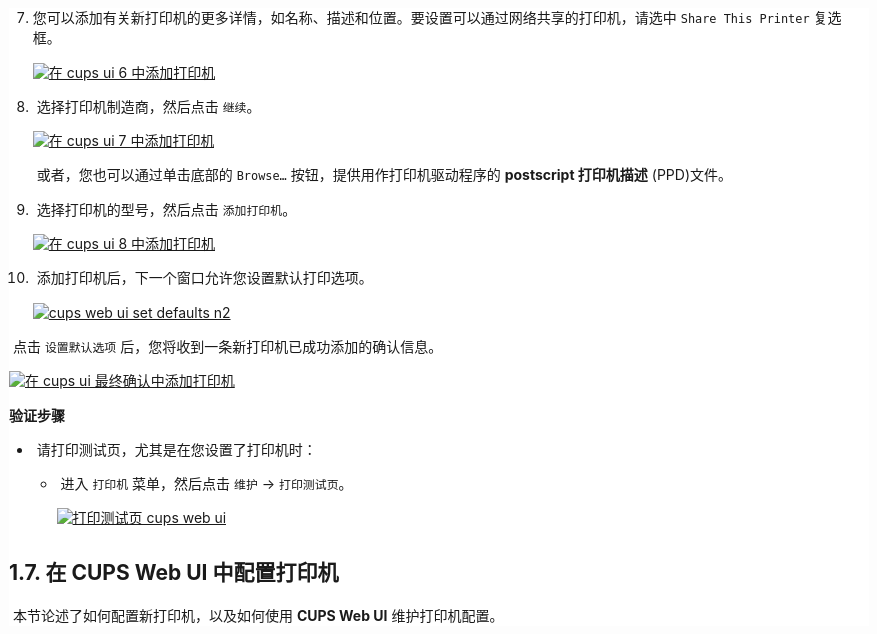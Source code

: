 7. ​						您可以添加有关新打印机的更多详情，如名称、描述和位置。要设置可以通过网络共享的打印机，请选中 `Share This Printer` 复选框。 				

   [![在 cups ui 6 中添加打印机](https://access.redhat.com/webassets/avalon/d/Red_Hat_Enterprise_Linux-9-Configuring_and_using_a_CUPS_printing_server-zh-CN/images/2acc8eb9914ae366bf71dd9aa7925fc7/add-printer-in-cups-ui-6-new.png)](https://access.redhat.com/webassets/avalon/d/Red_Hat_Enterprise_Linux-9-Configuring_and_using_a_CUPS_printing_server-zh-CN/images/2acc8eb9914ae366bf71dd9aa7925fc7/add-printer-in-cups-ui-6-new.png)

8. ​						选择打印机制造商，然后点击 `继续`。 				

   [![在 cups ui 7 中添加打印机](https://access.redhat.com/webassets/avalon/d/Red_Hat_Enterprise_Linux-9-Configuring_and_using_a_CUPS_printing_server-zh-CN/images/8f2eae25e7db830be8ca357790071357/add-printer-in-cups-ui-7-new.png)](https://access.redhat.com/webassets/avalon/d/Red_Hat_Enterprise_Linux-9-Configuring_and_using_a_CUPS_printing_server-zh-CN/images/8f2eae25e7db830be8ca357790071357/add-printer-in-cups-ui-7-new.png)

   ​						或者，您也可以通过单击底部的 `Browse…` 按钮，提供用作打印机驱动程序的 **postscript 打印机描述** (PPD)文件。 				

9. ​						选择打印机的型号，然后点击 `添加打印机`。 				

   [![在 cups ui 8 中添加打印机](https://access.redhat.com/webassets/avalon/d/Red_Hat_Enterprise_Linux-9-Configuring_and_using_a_CUPS_printing_server-zh-CN/images/7bec6e7816e8bc58e69abcf210992759/add-printer-in-cups-ui-8-new.png)](https://access.redhat.com/webassets/avalon/d/Red_Hat_Enterprise_Linux-9-Configuring_and_using_a_CUPS_printing_server-zh-CN/images/7bec6e7816e8bc58e69abcf210992759/add-printer-in-cups-ui-8-new.png)

10. ​						添加打印机后，下一个窗口允许您设置默认打印选项。 				

    [![cups web ui set defaults n2](https://access.redhat.com/webassets/avalon/d/Red_Hat_Enterprise_Linux-9-Configuring_and_using_a_CUPS_printing_server-zh-CN/images/918d49afebcd80b10bb0b94b96b13302/cups-web-ui-set-defaults-n2.png)](https://access.redhat.com/webassets/avalon/d/Red_Hat_Enterprise_Linux-9-Configuring_and_using_a_CUPS_printing_server-zh-CN/images/918d49afebcd80b10bb0b94b96b13302/cups-web-ui-set-defaults-n2.png)

​				点击 `设置默认选项` 后，您将收到一条新打印机已成功添加的确认信息。 		

[![在 cups ui 最终确认中添加打印机](https://access.redhat.com/webassets/avalon/d/Red_Hat_Enterprise_Linux-9-Configuring_and_using_a_CUPS_printing_server-zh-CN/images/e71405d37ad651b944ba1122ae49b2f7/add-printer-in-cups-ui-final-confirm.png)](https://access.redhat.com/webassets/avalon/d/Red_Hat_Enterprise_Linux-9-Configuring_and_using_a_CUPS_printing_server-zh-CN/images/e71405d37ad651b944ba1122ae49b2f7/add-printer-in-cups-ui-final-confirm.png)

**验证步骤**

- ​						请打印测试页，尤其是在您设置了打印机时： 				

  - ​								进入 `打印机` 菜单，然后点击 `维护` → `打印测试页`。 						

    [![打印测试页 cups web ui](https://access.redhat.com/webassets/avalon/d/Red_Hat_Enterprise_Linux-9-Configuring_and_using_a_CUPS_printing_server-zh-CN/images/20e4a6896b739bb38ee7a60481997028/printing-test-page-cups-web-ui.png)](https://access.redhat.com/webassets/avalon/d/Red_Hat_Enterprise_Linux-9-Configuring_and_using_a_CUPS_printing_server-zh-CN/images/20e4a6896b739bb38ee7a60481997028/printing-test-page-cups-web-ui.png)

## 1.7. 在 CUPS Web UI 中配置打印机

​				本节论述了如何配置新打印机，以及如何使用 **CUPS Web UI** 维护打印机配置。 		
